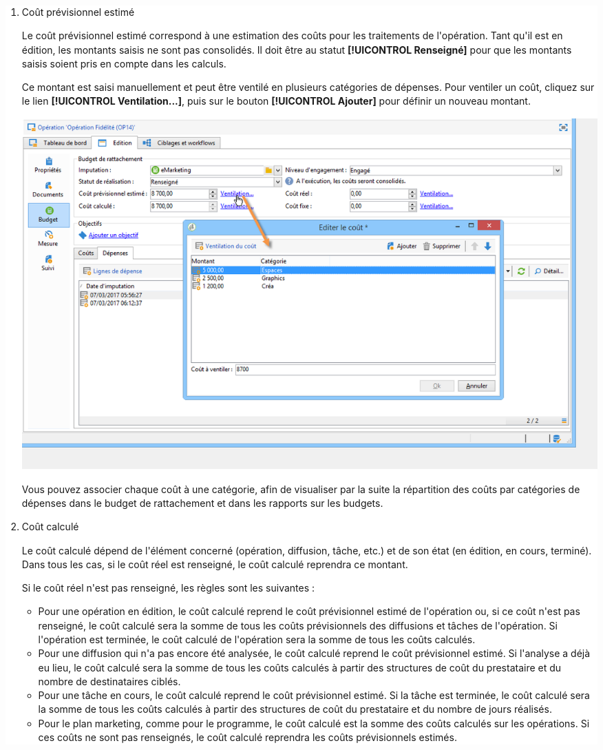 1. Coût prévisionnel estimé

   Le coût prévisionnel estimé correspond à une estimation des coûts pour les traitements de l&#39;opération. Tant qu&#39;il est en édition, les montants saisis ne sont pas consolidés. Il doit être au statut **[!UICONTROL Renseigné]** pour que les montants saisis soient pris en compte dans les calculs.

   Ce montant est saisi manuellement et peut être ventilé en plusieurs catégories de dépenses. Pour ventiler un coût, cliquez sur le lien **[!UICONTROL Ventilation...]**, puis sur le bouton **[!UICONTROL Ajouter]** pour définir un nouveau montant.

   ![](assets/s_user_edit_budget_tab_ventil.png)

   Vous pouvez associer chaque coût à une catégorie, afin de visualiser par la suite la répartition des coûts par catégories de dépenses dans le budget de rattachement et dans les rapports sur les budgets.

1. Coût calculé

   Le coût calculé dépend de l&#39;élément concerné (opération, diffusion, tâche, etc.) et de son état (en édition, en cours, terminé). Dans tous les cas, si le coût réel est renseigné, le coût calculé reprendra ce montant.

   Si le coût réel n&#39;est pas renseigné, les règles sont les suivantes :

   * Pour une opération en édition, le coût calculé reprend le coût prévisionnel estimé de l&#39;opération ou, si ce coût n&#39;est pas renseigné, le coût calculé sera la somme de tous les coûts prévisionnels des diffusions et tâches de l&#39;opération. Si l&#39;opération est terminée, le coût calculé de l&#39;opération sera la somme de tous les coûts calculés.
   * Pour une diffusion qui n&#39;a pas encore été analysée, le coût calculé reprend le coût prévisionnel estimé. Si l&#39;analyse a déjà eu lieu, le coût calculé sera la somme de tous les coûts calculés à partir des structures de coût du prestataire et du nombre de destinataires ciblés.
   * Pour une tâche en cours, le coût calculé reprend le coût prévisionnel estimé. Si la tâche est terminée, le coût calculé sera la somme de tous les coûts calculés à partir des structures de coût du prestataire et du nombre de jours réalisés.
   * Pour le plan marketing, comme pour le programme, le coût calculé est la somme des coûts calculés sur les opérations. Si ces coûts ne sont pas renseignés, le coût calculé reprendra les coûts prévisionnels estimés.
